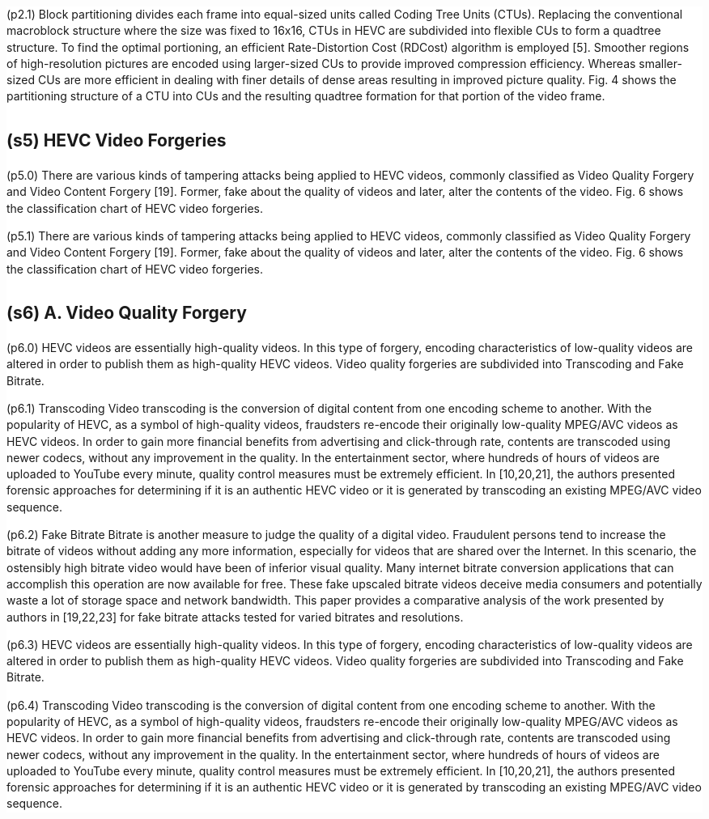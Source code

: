 (p2.1) Block partitioning divides each frame into equal-sized units called Coding Tree Units (CTUs). Replacing the conventional macroblock structure where the size was fixed to 16x16, CTUs in HEVC are subdivided into flexible CUs to form a quadtree structure. To find the optimal portioning, an efficient Rate-Distortion Cost (RDCost) algorithm is employed [5]. Smoother regions of high-resolution pictures are encoded using larger-sized CUs to provide improved compression efficiency. Whereas smaller-sized CUs are more efficient in dealing with finer details of dense areas resulting in improved picture quality. Fig. 4 shows the partitioning structure of a CTU into CUs and the resulting quadtree formation for that portion of the video frame. 
## (s5) HEVC Video Forgeries
(p5.0) There are various kinds of tampering attacks being applied to HEVC videos, commonly classified as Video Quality Forgery and Video Content Forgery [19]. Former, fake about the quality of videos and later, alter the contents of the video. Fig. 6 shows the classification chart of HEVC video forgeries. 

(p5.1) There are various kinds of tampering attacks being applied to HEVC videos, commonly classified as Video Quality Forgery and Video Content Forgery [19]. Former, fake about the quality of videos and later, alter the contents of the video. Fig. 6 shows the classification chart of HEVC video forgeries. 
## (s6) A. Video Quality Forgery
(p6.0) HEVC videos are essentially high-quality videos. In this type of forgery, encoding characteristics of low-quality videos are altered in order to publish them as high-quality HEVC videos. Video quality forgeries are subdivided into Transcoding and Fake Bitrate.

(p6.1) Transcoding Video transcoding is the conversion of digital content from one encoding scheme to another. With the popularity of HEVC, as a symbol of high-quality videos, fraudsters re-encode their originally low-quality MPEG/AVC videos as HEVC videos. In order to gain more financial benefits from advertising and click-through rate, contents are transcoded using newer codecs, without any improvement in the quality. In the entertainment sector, where hundreds of hours of videos are uploaded to YouTube every minute, quality control measures must be extremely efficient. In [10,20,21], the authors presented forensic approaches for determining if it is an authentic HEVC video or it is generated by transcoding an existing MPEG/AVC video sequence.

(p6.2) Fake Bitrate Bitrate is another measure to judge the quality of a digital video. Fraudulent persons tend to increase the bitrate of videos without adding any more information, especially for videos that are shared over the Internet. In this scenario, the ostensibly high bitrate video would have been of inferior visual quality. Many internet bitrate conversion applications that can accomplish this operation are now available for free. These fake upscaled bitrate videos deceive media consumers and potentially waste a lot of storage space and network bandwidth. This paper provides a comparative analysis of the work presented by authors in [19,22,23] for fake bitrate attacks tested for varied bitrates and resolutions.

(p6.3) HEVC videos are essentially high-quality videos. In this type of forgery, encoding characteristics of low-quality videos are altered in order to publish them as high-quality HEVC videos. Video quality forgeries are subdivided into Transcoding and Fake Bitrate.

(p6.4) Transcoding Video transcoding is the conversion of digital content from one encoding scheme to another. With the popularity of HEVC, as a symbol of high-quality videos, fraudsters re-encode their originally low-quality MPEG/AVC videos as HEVC videos. In order to gain more financial benefits from advertising and click-through rate, contents are transcoded using newer codecs, without any improvement in the quality. In the entertainment sector, where hundreds of hours of videos are uploaded to YouTube every minute, quality control measures must be extremely efficient. In [10,20,21], the authors presented forensic approaches for determining if it is an authentic HEVC video or it is generated by transcoding an existing MPEG/AVC video sequence.
